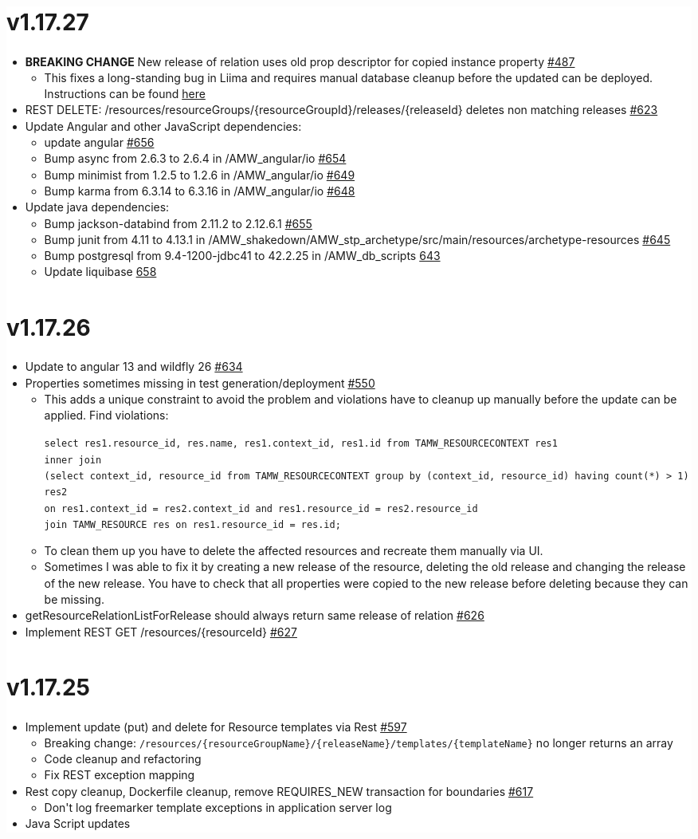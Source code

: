 # v1.17.27
* **BREAKING CHANGE** New release of relation uses old prop descriptor for copied instance property [#487](https://github.com/liimaorg/liima/issues/487)
  * This fixes a long-standing bug in Liima and requires manual database cleanup before the updated can be deployed. Instructions can be found [here](./AMW_db_scripts/v1.17.27_property_cleanup.md)
* REST DELETE: /resources/resourceGroups/{resourceGroupId}/releases/{releaseId} deletes non matching releases [#623](https://github.com/liimaorg/liima/issues/623)
* Update Angular and other JavaScript dependencies:
  * update angular [#656](https://github.com/liimaorg/liima/pull/656)
  * Bump async from 2.6.3 to 2.6.4 in /AMW_angular/io [#654](https://github.com/liimaorg/liima/pull/654)
  * Bump minimist from 1.2.5 to 1.2.6 in /AMW_angular/io [#649](https://github.com/liimaorg/liima/pull/649)
  * Bump karma from 6.3.14 to 6.3.16 in /AMW_angular/io [#648](https://github.com/liimaorg/liima/pull/648)
* Update java dependencies:
  * Bump jackson-databind from 2.11.2 to 2.12.6.1 [#655](https://github.com/liimaorg/liima/pull/655)
  * Bump junit from 4.11 to 4.13.1 in /AMW_shakedown/AMW_stp_archetype/src/main/resources/archetype-resources [#645](https://github.com/liimaorg/liima/pull/645)
  * Bump postgresql from 9.4-1200-jdbc41 to 42.2.25 in /AMW_db_scripts [643](https://github.com/liimaorg/liima/pull/643)
  * Update liquibase [658](https://github.com/liimaorg/liima/issues/658)

# v1.17.26
* Update to angular 13 and wildfly 26 [#634](https://github.com/liimaorg/liima/pull/634)
* Properties sometimes missing in test generation/deployment [#550](https://github.com/liimaorg/liima/issues/550)
  * This adds a unique constraint to avoid the problem and violations have to cleanup up manually before the update can be applied. Find violations:
    ```
    select res1.resource_id, res.name, res1.context_id, res1.id from TAMW_RESOURCECONTEXT res1
    inner join
    (select context_id, resource_id from TAMW_RESOURCECONTEXT group by (context_id, resource_id) having count(*) > 1) res2
    on res1.context_id = res2.context_id and res1.resource_id = res2.resource_id
    join TAMW_RESOURCE res on res1.resource_id = res.id;
    ```
  * To clean them up you have to delete the affected resources and recreate them manually via UI.
  * Sometimes I was able to fix it by creating a new release of the resource, deleting the old release and changing the release of the new release. You have to check that all properties were copied to the new release before deleting because they can be missing.
* getResourceRelationListForRelease should always return same release of relation [#626](https://github.com/liimaorg/liima/issues/626)
* Implement REST GET /resources/{resourceId} [#627](https://github.com/liimaorg/liima/issues/627)

# v1.17.25
* Implement update (put) and delete for Resource templates via Rest [#597](https://github.com/liimaorg/liima/issues/597)
  * Breaking change: `/resources/{resourceGroupName}/{releaseName}/templates/{templateName}` no longer returns an array
  * Code cleanup and refactoring
  * Fix REST exception mapping
* Rest copy cleanup, Dockerfile cleanup, remove REQUIRES_NEW transaction for boundaries [#617](https://github.com/liimaorg/liima/pull/617)
  * Don't log freemarker template exceptions in application server log
* Java Script updates
